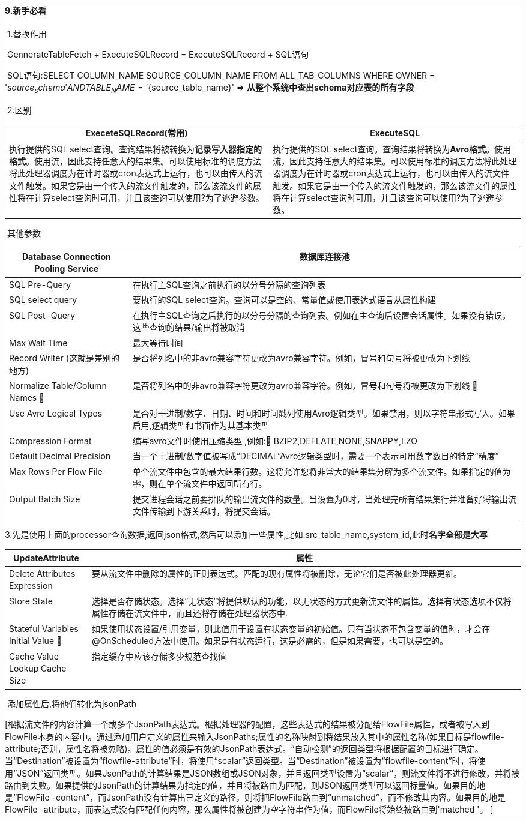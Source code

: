 

#### 9.新手必看

​    1.替换作用

​       GennerateTableFetch + ExecuteSQLRecord = ExecuteSQLRecord + SQL语句

​       SQL语句:SELECT  COLUMN_NAME SOURCE_COLUMN_NAME  FROM  ALL_TAB_COLUMNS
                       WHERE OWNER = '${source_schema}' AND TABLE_NAME='${source_table_name}'  => **从整个系统中查出schema对应表的所有字段**

​     2.区别

| ExeceteSQLRecord(常用)                                       | ExecuteSQL                                                   |
| ------------------------------------------------------------ | ------------------------------------------------------------ |
| 执行提供的SQL select查询。查询结果将被转换为**记录写入器指定的格式**。使用流，因此支持任意大的结果集。可以使用标准的调度方法将此处理器调度为在计时器或cron表达式上运行，也可以由传入的流文件触发。如果它是由一个传入的流文件触发的，那么该流文件的属性将在计算select查询时可用，并且该查询可以使用?为了逃避参数。 | 执行提供的SQL select查询。查询结果将转换为**Avro格式**。使用流，因此支持任意大的结果集。可以使用标准的调度方法将此处理器调度为在计时器或cron表达式上运行，也可以由传入的流文件触发。如果它是由一个传入的流文件触发的，那么该流文件的属性将在计算select查询时可用，并且该查询可以使用?为了逃避参数。 |

​      其他参数

| Database Connection Pooling Service | 数据库连接池                                                 |
| ----------------------------------- | ------------------------------------------------------------ |
| SQL Pre-Query                       | 在执行主SQL查询之前执行的以分号分隔的查询列表                |
| SQL select query                    | 要执行的SQL select查询。查询可以是空的、常量值或使用表达式语言从属性构建 |
| SQL Post-Query                      | 在执行主SQL查询之后执行的以分号分隔的查询列表。例如在主查询后设置会话属性。如果没有错误，这些查询的结果/输出将被取消 |
| Max Wait Time                       | 最大等待时间                                                 |
| Record Writer (这就是差别的地方)    | 是否将列名中的非avro兼容字符更改为avro兼容字符。例如，冒号和句号将被更改为下划线 |
| Normalize Table/Column Names        | 是否将列名中的非avro兼容字符更改为avro兼容字符。例如，冒号和句号将被更改为下划线  |
| Use Avro Logical Types              | 是否对十进制/数字、日期、时间和时间戳列使用Avro逻辑类型。如果禁用，则以字符串形式写入。如果启用,逻辑类型和书面作为其基本类型 |
| Compression Format                  | 编写avro文件时使用压缩类型 ,例如: BZIP2,DEFLATE,NONE,SNAPPY,LZO |
| Default Decimal Precision           | 当一个十进制/数字值被写成“DECIMAL”Avro逻辑类型时，需要一个表示可用数字数目的特定“精度” |
| Max Rows Per Flow File              | 单个流文件中包含的最大结果行数。这将允许您将非常大的结果集分解为多个流文件。如果指定的值为零，则在单个流文件中返回所有行。 |
| Output Batch Size                   | 提交进程会话之前要排队的输出流文件的数量。当设置为0时，当处理完所有结果集行并准备好将输出流文件传输到下游关系时，将提交会话。 |

​      3.先是使用上面的processor查询数据,返回json格式,然后可以添加一些属性,比如:src_table_name,system_id,此时**名字全部是大写**

| UpdateAttribute                   | 属性                                                         |
| --------------------------------- | ------------------------------------------------------------ |
| Delete Attributes Expression      | 要从流文件中删除的属性的正则表达式。匹配的现有属性将被删除，无论它们是否被此处理器更新。 |
| Store State                       | 选择是否存储状态。选择“无状态”将提供默认的功能，以无状态的方式更新流文件的属性。选择有状态选项不仅将属性存储在流文件中，而且还将存储在处理器状态中. |
| Stateful Variables Initial Value  | 如果使用状态设置/引用变量，则此值用于设置有状态变量的初始值。只有当状态不包含变量的值时，才会在@OnScheduled方法中使用。如果是有状态运行，这是必需的，但是如果需要，也可以是空的。 |
| Cache Value Lookup Cache Size     | 指定缓存中应该存储多少规范查找值                             |

​           添加属性后,将他们转化为jsonPath

[根据流文件的内容计算一个或多个JsonPath表达式。根据处理器的配置，这些表达式的结果被分配给FlowFile属性，或者被写入到FlowFile本身的内容中。通过添加用户定义的属性来输入JsonPaths;属性的名称映射到将结果放入其中的属性名称(如果目标是flowfile-attribute;否则，属性名将被忽略)。属性的值必须是有效的JsonPath表达式。“自动检测”的返回类型将根据配置的目标进行确定。当“Destination”被设置为“flowfile-attribute”时，将使用“scalar”返回类型。当“Destination”被设置为“flowfile-content”时，将使用“JSON”返回类型。如果JsonPath的计算结果是JSON数组或JSON对象，并且返回类型设置为“scalar”，则流文件将不进行修改，并将被路由到失败。如果提供的JsonPath的计算结果为指定的值，并且将被路由为匹配，则JSON返回类型可以返回标量值。如果目的地是“FlowFile -content”，而JsonPath没有计算出已定义的路径，则将把FlowFile路由到“unmatched”，而不修改其内容。如果目的地是FlowFile -attribute，而表达式没有匹配任何内容，那么属性将被创建为空字符串作为值，而FlowFile将始终被路由到'matched '。 ]
